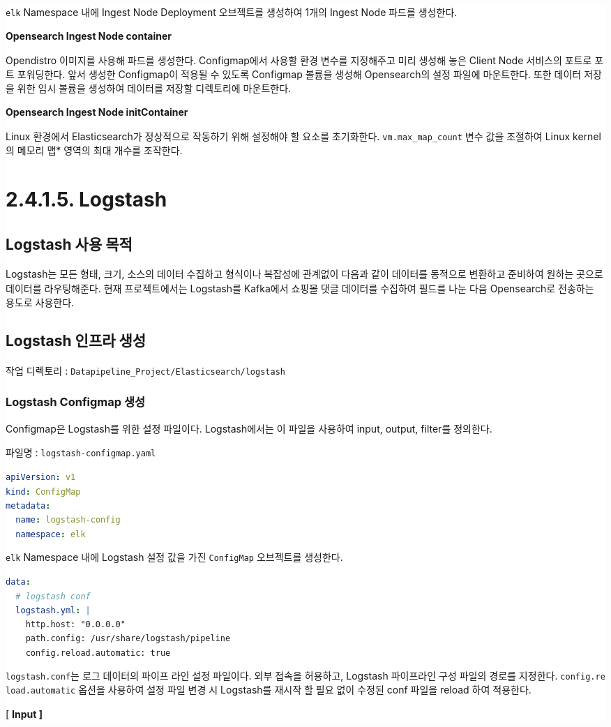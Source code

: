  `elk` Namespace 내에 Ingest Node Deployment 오브젝트를 생성하여 1개의 Ingest Node 파드를 생성한다. 

**Opensearch Ingest Node container**

Opendistro 이미지를 사용해  파드를 생성한다. Configmap에서 사용할 환경 변수를 지정해주고 미리 생성해 놓은 Client Node 서비스의 포트로 포트 포워딩한다. 앞서 생성한 Configmap이 적용될 수 있도록 Configmap 볼륨을 생성해 Opensearch의 설정 파일에 마운트한다. 또한 데이터 저장을 위한 임시 볼륨을 생성하여 데이터를 저장할 디렉토리에 마운트한다.


**Opensearch Ingest Node initContainer**

Linux 환경에서 Elasticsearch가 정상적으로 작동하기 위해 설정해야 할 요소를 초기화한다. `vm.max_map_count` 변수 값을 조절하여 Linux kernel의 메모리 맵* 영역의 최대 개수를 조작한다. 


# 2.4.1.5. Logstash

## Logstash 사용 목적

Logstash는 모든 형태, 크기, 소스의 데이터 수집하고 형식이나 복잡성에 관계없이 다음과 같이 데이터를 동적으로 변환하고 준비하여 원하는 곳으로 데이터를 라우팅해준다. 현재 프로젝트에서는 Logstash를 Kafka에서 쇼핑몰 댓글 데이터를 수집하여 필드를 나눈 다음 Opensearch로 전송하는 용도로 사용한다.

## Logstash 인프라 생성

작업 디렉토리 : `Datapipeline_Project/Elasticsearch/logstash`

### **Logstash Configmap 생성**

Configmap은 Logstash를 위한 설정 파일이다. Logstash에서는 이 파일을 사용하여 input, output, filter를 정의한다.

파일명 : `logstash-configmap.yaml`

```yaml
apiVersion: v1
kind: ConfigMap
metadata:
  name: logstash-config
  namespace: elk
```

 `elk` Namespace 내에 Logstash 설정 값을 가진 `ConfigMap` 오브젝트를 생성한다.

```yaml
data:
  # logstash conf
  logstash.yml: |
    http.host: "0.0.0.0"
    path.config: /usr/share/logstash/pipeline
    config.reload.automatic: true
```

`logstash.conf`는 로그 데이터의 파이프 라인 설정 파일이다. 외부 접속을 허용하고,  Logstash 파이프라인 구성 파일의 경로를 지정한다. `config.reload.automatic` 옵션을 사용하여 설정 파일 변경 시 Logstash를 재시작 할 필요 없이 수정된 conf 파일을 reload 하여 적용한다.

[ **Input ]**

